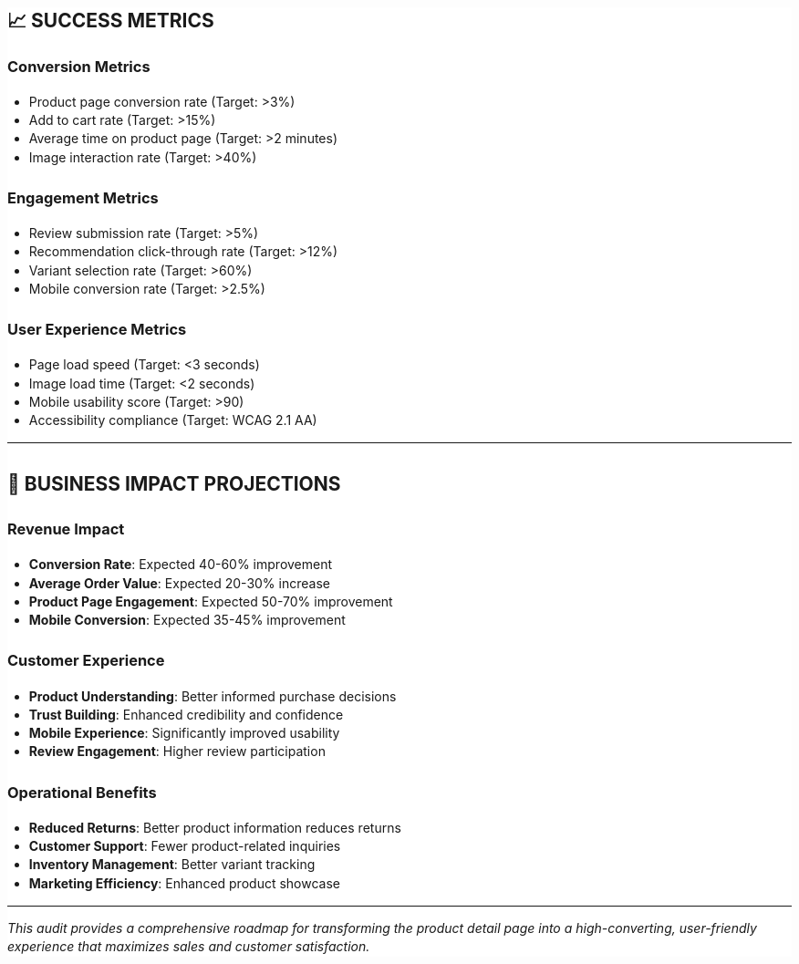 
## 📈 SUCCESS METRICS

### Conversion Metrics
- Product page conversion rate (Target: >3%)
- Add to cart rate (Target: >15%)
- Average time on product page (Target: >2 minutes)
- Image interaction rate (Target: >40%)

### Engagement Metrics
- Review submission rate (Target: >5%)
- Recommendation click-through rate (Target: >12%)
- Variant selection rate (Target: >60%)
- Mobile conversion rate (Target: >2.5%)

### User Experience Metrics
- Page load speed (Target: <3 seconds)
- Image load time (Target: <2 seconds)
- Mobile usability score (Target: >90)
- Accessibility compliance (Target: WCAG 2.1 AA)

---

## 🎯 BUSINESS IMPACT PROJECTIONS

### Revenue Impact
- **Conversion Rate**: Expected 40-60% improvement
- **Average Order Value**: Expected 20-30% increase
- **Product Page Engagement**: Expected 50-70% improvement
- **Mobile Conversion**: Expected 35-45% improvement

### Customer Experience
- **Product Understanding**: Better informed purchase decisions
- **Trust Building**: Enhanced credibility and confidence
- **Mobile Experience**: Significantly improved usability
- **Review Engagement**: Higher review participation

### Operational Benefits
- **Reduced Returns**: Better product information reduces returns
- **Customer Support**: Fewer product-related inquiries
- **Inventory Management**: Better variant tracking
- **Marketing Efficiency**: Enhanced product showcase

---

*This audit provides a comprehensive roadmap for transforming the product detail page into a high-converting, user-friendly experience that maximizes sales and customer satisfaction.*
